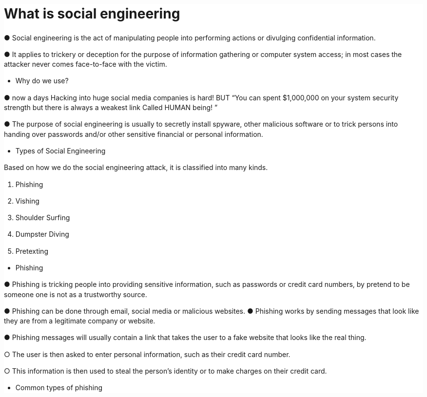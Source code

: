 # What is social engineering

● Social engineering is the act of manipulating people 
into performing actions or divulging confidential 
information.

● It applies to trickery or deception for the purpose of 
information gathering or computer system access; in 
most cases the attacker never comes face-to-face 
with the victim.

* Why do we use?

● now a days Hacking into huge social media companies 
is hard! BUT “You can spent $1,000,000 on your 
system security strength but there is always a weakest 
link Called HUMAN being! ”

● The purpose of social engineering is usually to secretly
install spyware, other malicious software or to trick 
persons into handing over passwords and/or other 
sensitive financial or personal information.

* Types of Social Engineering

Based on how we do the social engineering attack, it is classified 
into many kinds.

1. Phishing

2. Vishing

3. Shoulder Surfing 

4. Dumpster Diving

5. Pretexting

* Phishing 

● Phishing is tricking people into providing sensitive information, such as passwords or 
credit card numbers, by pretend to be someone one is not as a trustworthy source. 


● Phishing can be done through email, social media or malicious websites.
● Phishing works by sending messages that look like they are from a legitimate company
or website. 

● Phishing messages will usually contain a link that takes the user to a fake website that 
looks like the real thing. 

○ The user is then asked to enter personal information, such as their credit card 
number. 

○ This information is then used to steal the person’s identity or to make charges on 
their credit card.

* Common types of phishing
